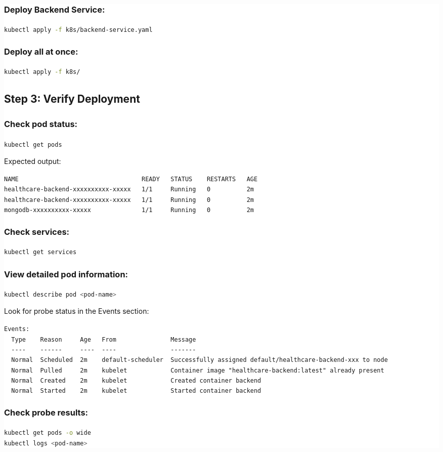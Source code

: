 ### Deploy Backend Service:
```bash
kubectl apply -f k8s/backend-service.yaml
```

### Deploy all at once:
```bash
kubectl apply -f k8s/
```

## Step 3: Verify Deployment

### Check pod status:
```bash
kubectl get pods
```

Expected output:
```
NAME                                  READY   STATUS    RESTARTS   AGE
healthcare-backend-xxxxxxxxxx-xxxxx   1/1     Running   0          2m
healthcare-backend-xxxxxxxxxx-xxxxx   1/1     Running   0          2m
mongodb-xxxxxxxxxx-xxxxx              1/1     Running   0          2m
```

### Check services:
```bash
kubectl get services
```

### View detailed pod information:
```bash
kubectl describe pod <pod-name>
```

Look for probe status in the Events section:
```
Events:
  Type    Reason     Age   From               Message
  ----    ------     ----  ----               -------
  Normal  Scheduled  2m    default-scheduler  Successfully assigned default/healthcare-backend-xxx to node
  Normal  Pulled     2m    kubelet            Container image "healthcare-backend:latest" already present
  Normal  Created    2m    kubelet            Created container backend
  Normal  Started    2m    kubelet            Started container backend
```

### Check probe results:
```bash
kubectl get pods -o wide
kubectl logs <pod-name>
```
